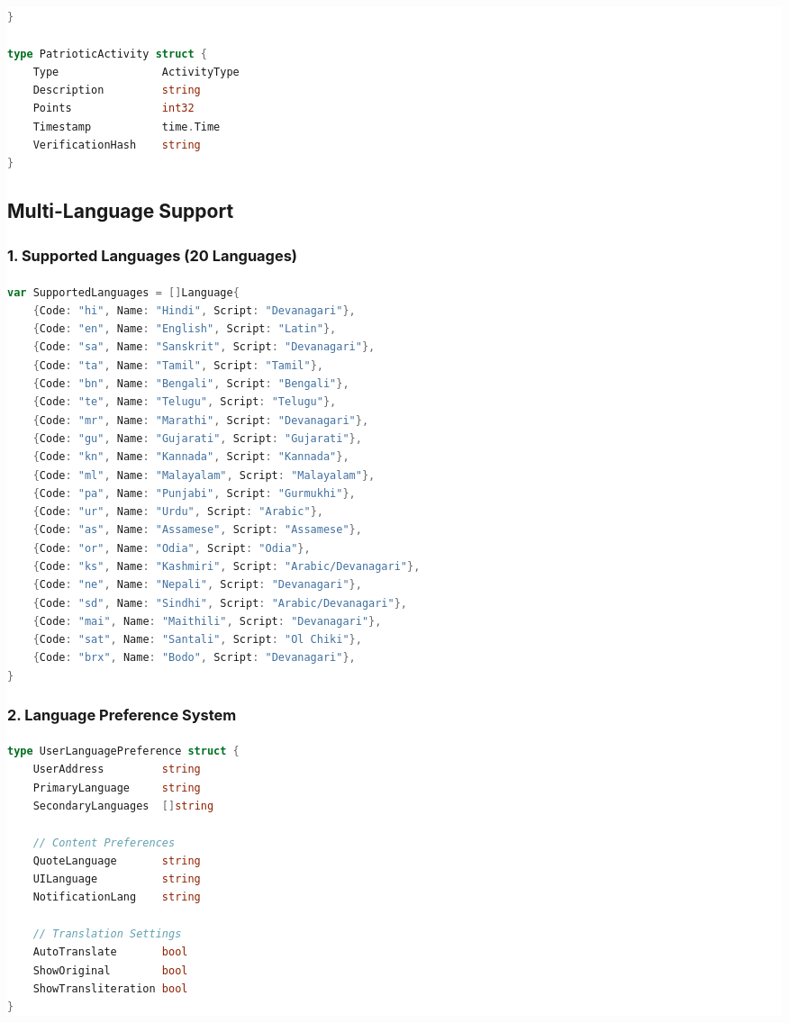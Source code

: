 ```go
}

type PatrioticActivity struct {
    Type                ActivityType
    Description         string
    Points              int32
    Timestamp           time.Time
    VerificationHash    string
}
```

## Multi-Language Support

### 1. Supported Languages (20 Languages)

```go
var SupportedLanguages = []Language{
    {Code: "hi", Name: "Hindi", Script: "Devanagari"},
    {Code: "en", Name: "English", Script: "Latin"},
    {Code: "sa", Name: "Sanskrit", Script: "Devanagari"},
    {Code: "ta", Name: "Tamil", Script: "Tamil"},
    {Code: "bn", Name: "Bengali", Script: "Bengali"},
    {Code: "te", Name: "Telugu", Script: "Telugu"},
    {Code: "mr", Name: "Marathi", Script: "Devanagari"},
    {Code: "gu", Name: "Gujarati", Script: "Gujarati"},
    {Code: "kn", Name: "Kannada", Script: "Kannada"},
    {Code: "ml", Name: "Malayalam", Script: "Malayalam"},
    {Code: "pa", Name: "Punjabi", Script: "Gurmukhi"},
    {Code: "ur", Name: "Urdu", Script: "Arabic"},
    {Code: "as", Name: "Assamese", Script: "Assamese"},
    {Code: "or", Name: "Odia", Script: "Odia"},
    {Code: "ks", Name: "Kashmiri", Script: "Arabic/Devanagari"},
    {Code: "ne", Name: "Nepali", Script: "Devanagari"},
    {Code: "sd", Name: "Sindhi", Script: "Arabic/Devanagari"},
    {Code: "mai", Name: "Maithili", Script: "Devanagari"},
    {Code: "sat", Name: "Santali", Script: "Ol Chiki"},
    {Code: "brx", Name: "Bodo", Script: "Devanagari"},
}
```

### 2. Language Preference System

```go
type UserLanguagePreference struct {
    UserAddress         string
    PrimaryLanguage     string
    SecondaryLanguages  []string
    
    // Content Preferences
    QuoteLanguage       string
    UILanguage          string
    NotificationLang    string
    
    // Translation Settings
    AutoTranslate       bool
    ShowOriginal        bool
    ShowTransliteration bool
}
```
